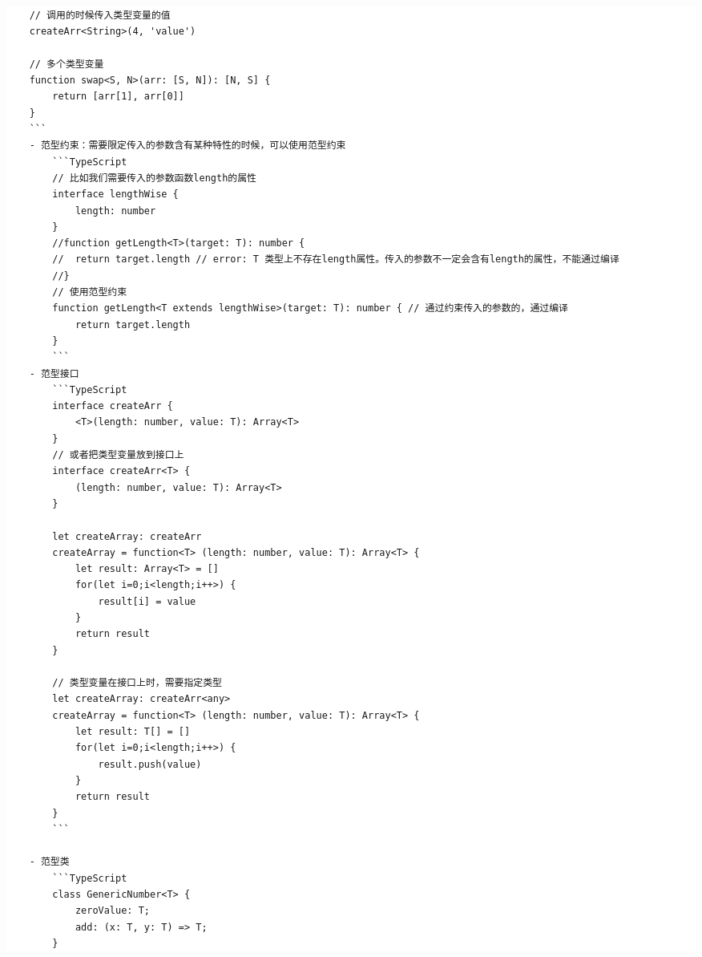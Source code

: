 		// 调用的时候传入类型变量的值
		createArr<String>(4, 'value')

		// 多个类型变量
		function swap<S, N>(arr: [S, N]): [N, S] {
			return [arr[1], arr[0]]
		}
		```
		- 范型约束：需要限定传入的参数含有某种特性的时候，可以使用范型约束
			```TypeScript
			// 比如我们需要传入的参数函数length的属性
			interface lengthWise {
				length: number
			}
			//function getLength<T>(target: T): number {
			//	return target.length // error: T 类型上不存在length属性。传入的参数不一定会含有length的属性，不能通过编译
			//}
			// 使用范型约束
			function getLength<T extends lengthWise>(target: T): number { // 通过约束传入的参数的，通过编译
				return target.length
			}
			```
		- 范型接口
			```TypeScript
			interface createArr {
				<T>(length: number, value: T): Array<T>
			}
			// 或者把类型变量放到接口上
			interface createArr<T> {
				(length: number, value: T): Array<T>
			}

			let createArray: createArr
			createArray = function<T> (length: number, value: T): Array<T> {
				let result: Array<T> = []
				for(let i=0;i<length;i++>) {
					result[i] = value
				}
				return result
			}

			// 类型变量在接口上时，需要指定类型
			let createArray: createArr<any>
			createArray = function<T> (length: number, value: T): Array<T> {
				let result: T[] = []
				for(let i=0;i<length;i++>) {
					result.push(value)
				}
				return result
			}
			```
		
		- 范型类
			```TypeScript
			class GenericNumber<T> {
				zeroValue: T;
				add: (x: T, y: T) => T;
			}
